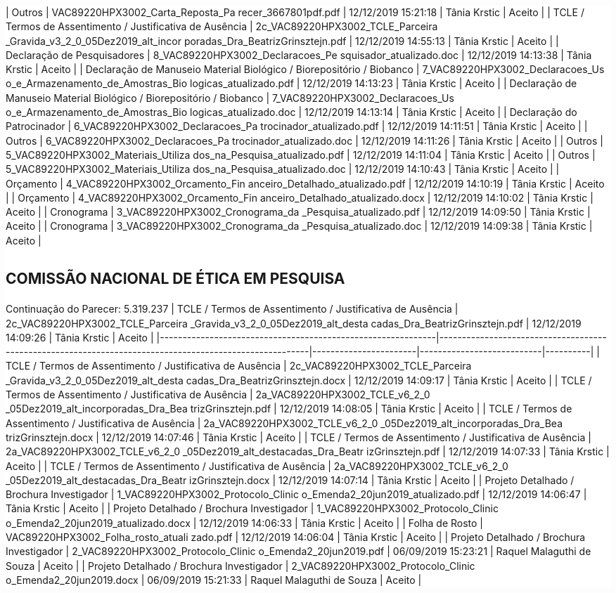 | Outros                                                                | VAC89220HPX3002_Carta_Reposta_Pa recer_3667801pdf.pdf                                                  | 12/12/2019 15:21:18   | Tânia Krstic   | Aceito   |
| TCLE / Termos de Assentimento / Justificativa de Ausência             | 2c_VAC89220HPX3002_TCLE_Parceira _Gravida_v3_2_0_05Dez2019_alt_incor poradas_Dra_BeatrizGrinsztejn.pdf | 12/12/2019 14:55:13   | Tânia Krstic   | Aceito   |
| Declaração de Pesquisadores                                           | 8_VAC89220HPX3002_Declaracoes_Pe squisador_atualizado.doc                                              | 12/12/2019 14:13:38   | Tânia Krstic   | Aceito   |
| Declaração de Manuseio Material Biológico / Biorepositório / Biobanco | 7_VAC89220HPX3002_Declaracoes_Us o_e_Armazenamento_de_Amostras_Bio logicas_atualizado.pdf              | 12/12/2019 14:13:23   | Tânia Krstic   | Aceito   |
| Declaração de Manuseio Material Biológico / Biorepositório / Biobanco | 7_VAC89220HPX3002_Declaracoes_Us o_e_Armazenamento_de_Amostras_Bio logicas_atualizado.doc              | 12/12/2019 14:13:14   | Tânia Krstic   | Aceito   |
| Declaração do Patrocinador                                            | 6_VAC89220HPX3002_Declaracoes_Pa trocinador_atualizado.pdf                                             | 12/12/2019 14:11:51   | Tânia Krstic   | Aceito   |
| Outros                                                                | 6_VAC89220HPX3002_Declaracoes_Pa trocinador_atualizado.doc                                             | 12/12/2019 14:11:26   | Tânia Krstic   | Aceito   |
| Outros                                                                | 5_VAC89220HPX3002_Materiais_Utiliza dos_na_Pesquisa_atualizado.pdf                                     | 12/12/2019 14:11:04   | Tânia Krstic   | Aceito   |
| Outros                                                                | 5_VAC89220HPX3002_Materiais_Utiliza dos_na_Pesquisa_atualizado.doc                                     | 12/12/2019 14:10:43   | Tânia Krstic   | Aceito   |
| Orçamento                                                             | 4_VAC89220HPX3002_Orcamento_Fin anceiro_Detalhado_atualizado.pdf                                       | 12/12/2019 14:10:19   | Tânia Krstic   | Aceito   |
| Orçamento                                                             | 4_VAC89220HPX3002_Orcamento_Fin anceiro_Detalhado_atualizado.docx                                      | 12/12/2019 14:10:02   | Tânia Krstic   | Aceito   |
| Cronograma                                                            | 3_VAC89220HPX3002_Cronograma_da _Pesquisa_atualizado.pdf                                               | 12/12/2019 14:09:50   | Tânia Krstic   | Aceito   |
| Cronograma                                                            | 3_VAC89220HPX3002_Cronograma_da _Pesquisa_atualizado.doc                                               | 12/12/2019 14:09:38   | Tânia Krstic   | Aceito   |

## COMISSÃO NACIONAL DE ÉTICA EM PESQUISA

Continuação do Parecer: 5.319.237
| TCLE / Termos de Assentimento / Justificativa de Ausência   | 2c_VAC89220HPX3002_TCLE_Parceira _Gravida_v3_2_0_05Dez2019_alt_desta cadas_Dra_BeatrizGrinsztejn.pdf   | 12/12/2019 14:09:26   | Tânia Krstic              | Aceito   |
|-------------------------------------------------------------|--------------------------------------------------------------------------------------------------------|-----------------------|---------------------------|----------|
| TCLE / Termos de Assentimento / Justificativa de Ausência   | 2c_VAC89220HPX3002_TCLE_Parceira _Gravida_v3_2_0_05Dez2019_alt_desta cadas_Dra_BeatrizGrinsztejn.docx  | 12/12/2019 14:09:17   | Tânia Krstic              | Aceito   |
| TCLE / Termos de Assentimento / Justificativa de Ausência   | 2a_VAC89220HPX3002_TCLE_v6_2_0 _05Dez2019_alt_incorporadas_Dra_Bea trizGrinsztejn.pdf                  | 12/12/2019 14:08:05   | Tânia Krstic              | Aceito   |
| TCLE / Termos de Assentimento / Justificativa de Ausência   | 2a_VAC89220HPX3002_TCLE_v6_2_0 _05Dez2019_alt_incorporadas_Dra_Bea trizGrinsztejn.docx                 | 12/12/2019 14:07:46   | Tânia Krstic              | Aceito   |
| TCLE / Termos de Assentimento / Justificativa de Ausência   | 2a_VAC89220HPX3002_TCLE_v6_2_0 _05Dez2019_alt_destacadas_Dra_Beatr izGrinsztejn.pdf                    | 12/12/2019 14:07:33   | Tânia Krstic              | Aceito   |
| TCLE / Termos de Assentimento / Justificativa de Ausência   | 2a_VAC89220HPX3002_TCLE_v6_2_0 _05Dez2019_alt_destacadas_Dra_Beatr izGrinsztejn.docx                   | 12/12/2019 14:07:14   | Tânia Krstic              | Aceito   |
| Projeto Detalhado / Brochura Investigador                   | 1_VAC89220HPX3002_Protocolo_Clinic o_Emenda2_20jun2019_atualizado.pdf                                  | 12/12/2019 14:06:47   | Tânia Krstic              | Aceito   |
| Projeto Detalhado / Brochura Investigador                   | 1_VAC89220HPX3002_Protocolo_Clinic o_Emenda2_20jun2019_atualizado.docx                                 | 12/12/2019 14:06:33   | Tânia Krstic              | Aceito   |
| Folha de Rosto                                              | VAC89220HPX3002_Folha_rosto_atuali zado.pdf                                                            | 12/12/2019 14:06:04   | Tânia Krstic              | Aceito   |
| Projeto Detalhado / Brochura Investigador                   | 2_VAC89220HPX3002_Protocolo_Clinic o_Emenda2_20jun2019.pdf                                             | 06/09/2019 15:23:21   | Raquel Malaguthi de Souza | Aceito   |
| Projeto Detalhado / Brochura Investigador                   | 2_VAC89220HPX3002_Protocolo_Clinic o_Emenda2_20jun2019.docx                                            | 06/09/2019 15:21:33   | Raquel Malaguthi de Souza | Aceito   |